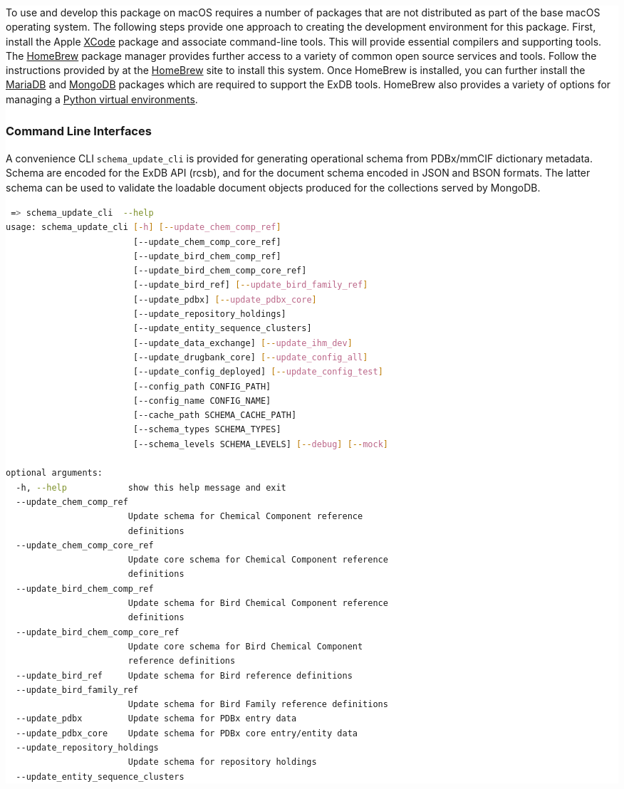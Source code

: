 To use and develop this package on macOS requires a number of packages that are not
distributed as part of the base macOS operating system.
The following steps provide one approach to creating the development environment for this
package.  First, install the Apple [XCode](https://developer.apple.com/xcode/) package and associate command-line tools.
This will provide essential compilers and supporting tools.  The [HomeBrew](https://brew.sh/) package
manager provides further access to a variety of common open source services and tools.
Follow the instructions provided by at the [HomeBrew](https://brew.sh/) site to
install this system.   Once HomeBrew is installed, you can further install the
[MariaDB](https://mariadb.com/kb/en/library/installing-mariadb-on-macos-using-homebrew/) and
[MongoDB](https://docs.mongodb.com/manual/tutorial/install-mongodb-on-os-x/) packages which
are required to support the ExDB  tools.  HomeBrew also provides a variety of options for
managing a [Python virtual environments](https://gist.github.com/Geoyi/f55ed54d24cc9ff1c14bd95fac21c042).

### Command Line Interfaces

A convenience CLI `schema_update_cli` is provided for generating operational schema from
PDBx/mmCIF dictionary metadata.  Schema are encoded for the ExDB  API (rcsb), and
for the document schema encoded in JSON and BSON formats.  The latter schema can be used to
validate the loadable document objects produced for the collections served by MongoDB.

```bash
 => schema_update_cli  --help
usage: schema_update_cli [-h] [--update_chem_comp_ref]
                         [--update_chem_comp_core_ref]
                         [--update_bird_chem_comp_ref]
                         [--update_bird_chem_comp_core_ref]
                         [--update_bird_ref] [--update_bird_family_ref]
                         [--update_pdbx] [--update_pdbx_core]
                         [--update_repository_holdings]
                         [--update_entity_sequence_clusters]
                         [--update_data_exchange] [--update_ihm_dev]
                         [--update_drugbank_core] [--update_config_all]
                         [--update_config_deployed] [--update_config_test]
                         [--config_path CONFIG_PATH]
                         [--config_name CONFIG_NAME]
                         [--cache_path SCHEMA_CACHE_PATH]
                         [--schema_types SCHEMA_TYPES]
                         [--schema_levels SCHEMA_LEVELS] [--debug] [--mock]

optional arguments:
  -h, --help            show this help message and exit
  --update_chem_comp_ref
                        Update schema for Chemical Component reference
                        definitions
  --update_chem_comp_core_ref
                        Update core schema for Chemical Component reference
                        definitions
  --update_bird_chem_comp_ref
                        Update schema for Bird Chemical Component reference
                        definitions
  --update_bird_chem_comp_core_ref
                        Update core schema for Bird Chemical Component
                        reference definitions
  --update_bird_ref     Update schema for Bird reference definitions
  --update_bird_family_ref
                        Update schema for Bird Family reference definitions
  --update_pdbx         Update schema for PDBx entry data
  --update_pdbx_core    Update schema for PDBx core entry/entity data
  --update_repository_holdings
                        Update schema for repository holdings
  --update_entity_sequence_clusters
```